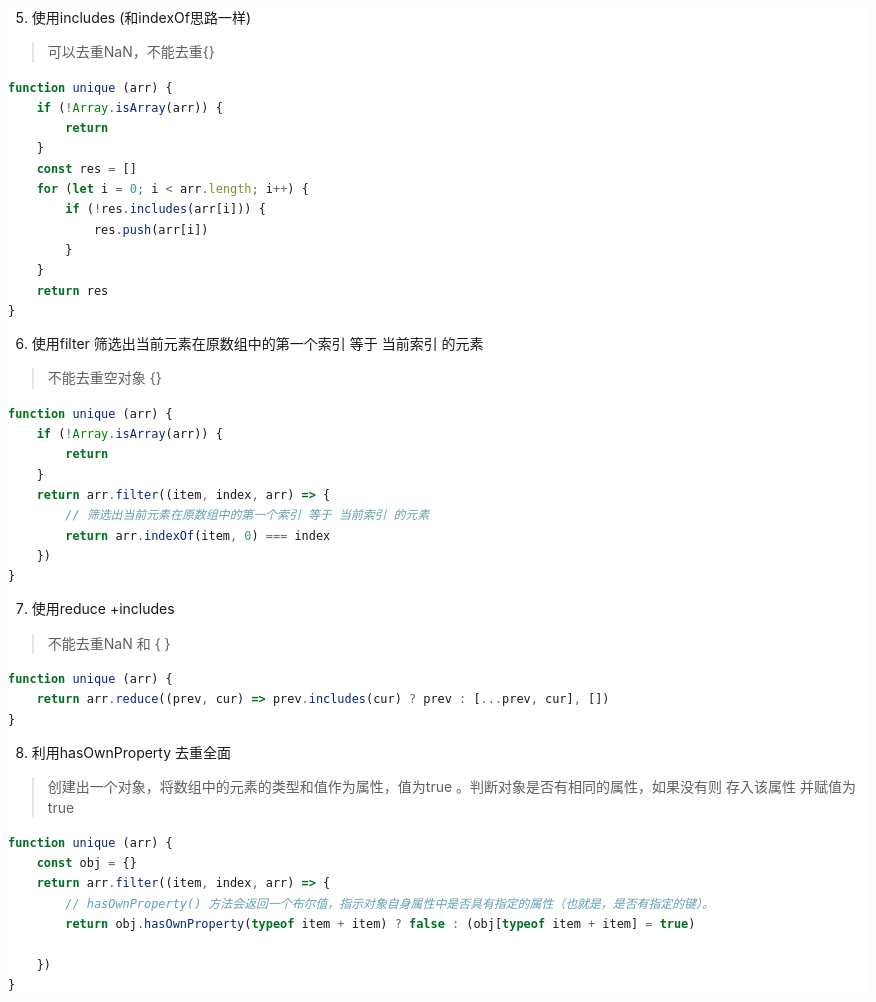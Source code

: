 
5. 使用includes           (和indexOf思路一样)

> 可以去重NaN，不能去重{}

```js
function unique (arr) {
    if (!Array.isArray(arr)) {
        return
    }
    const res = []
    for (let i = 0; i < arr.length; i++) {
        if (!res.includes(arr[i])) {
            res.push(arr[i])
        }
    }
    return res
}
```

6. 使用filter      筛选出当前元素在原数组中的第一个索引 等于 当前索引 的元素

> 不能去重空对象 {}

```js
function unique (arr) {
    if (!Array.isArray(arr)) {
        return
    }
    return arr.filter((item, index, arr) => {
        // 筛选出当前元素在原数组中的第一个索引 等于 当前索引 的元素
        return arr.indexOf(item, 0) === index
    })
}
```

7. 使用reduce +includes         

> 不能去重NaN 和 { }

```js
function unique (arr) {
    return arr.reduce((prev, cur) => prev.includes(cur) ? prev : [...prev, cur], [])
}
```

8. 利用hasOwnProperty        去重全面

> 创建出一个对象，将数组中的元素的类型和值作为属性，值为true 。判断对象是否有相同的属性，如果没有则 存入该属性 并赋值为true

```js
function unique (arr) {
    const obj = {}
    return arr.filter((item, index, arr) => {
        // hasOwnProperty() 方法会返回一个布尔值，指示对象自身属性中是否具有指定的属性（也就是，是否有指定的键）。
        return obj.hasOwnProperty(typeof item + item) ? false : (obj[typeof item + item] = true)

    })
}
```
